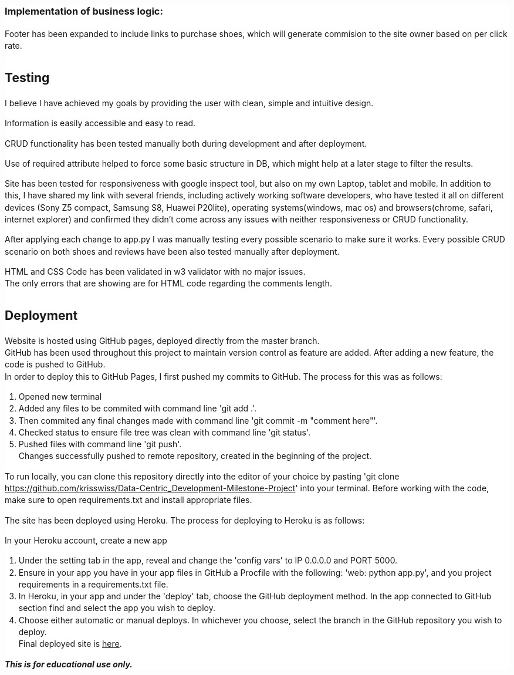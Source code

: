 ### Implementation of business logic:

Footer has been expanded to include links to purchase shoes, which will generate commision to the site owner based on per click rate.

## Testing
I believe I have achieved my goals by providing the user with clean, simple and intuitive design.</br>

Information is easily accessible and easy to read.</br>

CRUD functionality has been tested manually both during development and after deployment.</br>

Use of required attribute helped to force some basic structure in DB, which might help at a later stage to filter the results.</br>

Site has been tested for responsiveness with google inspect tool, but also on my own Laptop, tablet and mobile. In addition to this, I have shared my link with several friends, including actively working software developers, who have tested it all on different devices (Sony Z5 compact, Samsung S8, Huawei P20lite), operating systems(windows, mac os) and browsers(chrome, safari, internet explorer) and confirmed they didn’t come across any issues with neither responsiveness or CRUD functionality.</br>

After applying each change to app.py I was manually testing every possible scenario to make sure it works. Every possible CRUD scenario on both shoes and reviews have been also tested manually after deployment.</br>

HTML and CSS Code has been validated in w3 validator with no major issues.</br>
The only errors that are showing are for HTML code regarding the comments length.

## Deployment
Website is hosted using GitHub pages, deployed directly from the master branch.</br>
GitHub has been used throughout this project to maintain version control as feature are added. After adding a new feature, the code is pushed to GitHub.</br>
In order to deploy this to GitHub Pages, I first pushed my commits to GitHub. The process for this was as follows:</br>
1. Opened new terminal</br>
2. Added any files to be commited with command line 'git add .'.</br>
3. Then commited any final changes made with command line 'git commit -m "comment here"'.</br>
4. Checked status to ensure file tree was clean with command line 'git status'.</br>
5. Pushed files with command line 'git push'.</br>
Changes successfully pushed to remote repository, created in the beginning of the project.</br>

To run locally, you can clone this repository directly into the editor of your choice by pasting 'git clone https://github.com/krisswiss/Data-Centric_Development-Milestone-Project' into your terminal. Before working with the code, make sure to open requirements.txt and install appropriate files.</br>

The site has been deployed using Heroku. The process for deploying to Heroku is as follows:</br>

In your Heroku account, create a new app
1. Under the setting tab in the app, reveal and change the 'config vars' to IP 0.0.0.0 and PORT 5000.
2. Ensure in your app you have in your app files in GitHub a Procfile with the following: 'web: python app.py', and you project requirements in a requirements.txt file.
3. In Heroku, in your app and under the 'deploy' tab, choose the GitHub deployment method. In the app connected to GitHub section find and select the app you wish to deploy.
4. Choose either automatic or manual deploys. In whichever you choose, select the branch in the GitHub repository you wish to deploy.</br>
Final deployed site is [here](//https://shoesycling.herokuapp.com//).</br>


***This is for educational use only.***
